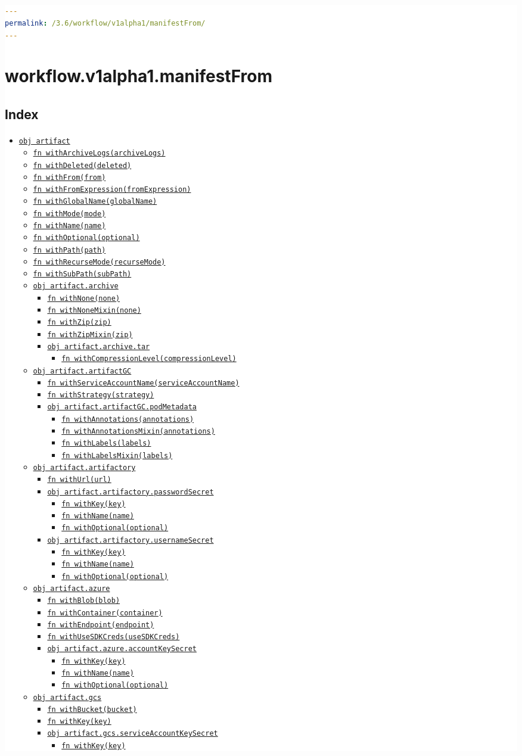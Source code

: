 ```yaml
---
permalink: /3.6/workflow/v1alpha1/manifestFrom/
---
```


# workflow.v1alpha1.manifestFrom



## Index

* [`obj artifact`](#obj-artifact)
  * [`fn withArchiveLogs(archiveLogs)`](#fn-artifactwitharchivelogs)
  * [`fn withDeleted(deleted)`](#fn-artifactwithdeleted)
  * [`fn withFrom(from)`](#fn-artifactwithfrom)
  * [`fn withFromExpression(fromExpression)`](#fn-artifactwithfromexpression)
  * [`fn withGlobalName(globalName)`](#fn-artifactwithglobalname)
  * [`fn withMode(mode)`](#fn-artifactwithmode)
  * [`fn withName(name)`](#fn-artifactwithname)
  * [`fn withOptional(optional)`](#fn-artifactwithoptional)
  * [`fn withPath(path)`](#fn-artifactwithpath)
  * [`fn withRecurseMode(recurseMode)`](#fn-artifactwithrecursemode)
  * [`fn withSubPath(subPath)`](#fn-artifactwithsubpath)
  * [`obj artifact.archive`](#obj-artifactarchive)
    * [`fn withNone(none)`](#fn-artifactarchivewithnone)
    * [`fn withNoneMixin(none)`](#fn-artifactarchivewithnonemixin)
    * [`fn withZip(zip)`](#fn-artifactarchivewithzip)
    * [`fn withZipMixin(zip)`](#fn-artifactarchivewithzipmixin)
    * [`obj artifact.archive.tar`](#obj-artifactarchivetar)
      * [`fn withCompressionLevel(compressionLevel)`](#fn-artifactarchivetarwithcompressionlevel)
  * [`obj artifact.artifactGC`](#obj-artifactartifactgc)
    * [`fn withServiceAccountName(serviceAccountName)`](#fn-artifactartifactgcwithserviceaccountname)
    * [`fn withStrategy(strategy)`](#fn-artifactartifactgcwithstrategy)
    * [`obj artifact.artifactGC.podMetadata`](#obj-artifactartifactgcpodmetadata)
      * [`fn withAnnotations(annotations)`](#fn-artifactartifactgcpodmetadatawithannotations)
      * [`fn withAnnotationsMixin(annotations)`](#fn-artifactartifactgcpodmetadatawithannotationsmixin)
      * [`fn withLabels(labels)`](#fn-artifactartifactgcpodmetadatawithlabels)
      * [`fn withLabelsMixin(labels)`](#fn-artifactartifactgcpodmetadatawithlabelsmixin)
  * [`obj artifact.artifactory`](#obj-artifactartifactory)
    * [`fn withUrl(url)`](#fn-artifactartifactorywithurl)
    * [`obj artifact.artifactory.passwordSecret`](#obj-artifactartifactorypasswordsecret)
      * [`fn withKey(key)`](#fn-artifactartifactorypasswordsecretwithkey)
      * [`fn withName(name)`](#fn-artifactartifactorypasswordsecretwithname)
      * [`fn withOptional(optional)`](#fn-artifactartifactorypasswordsecretwithoptional)
    * [`obj artifact.artifactory.usernameSecret`](#obj-artifactartifactoryusernamesecret)
      * [`fn withKey(key)`](#fn-artifactartifactoryusernamesecretwithkey)
      * [`fn withName(name)`](#fn-artifactartifactoryusernamesecretwithname)
      * [`fn withOptional(optional)`](#fn-artifactartifactoryusernamesecretwithoptional)
  * [`obj artifact.azure`](#obj-artifactazure)
    * [`fn withBlob(blob)`](#fn-artifactazurewithblob)
    * [`fn withContainer(container)`](#fn-artifactazurewithcontainer)
    * [`fn withEndpoint(endpoint)`](#fn-artifactazurewithendpoint)
    * [`fn withUseSDKCreds(useSDKCreds)`](#fn-artifactazurewithusesdkcreds)
    * [`obj artifact.azure.accountKeySecret`](#obj-artifactazureaccountkeysecret)
      * [`fn withKey(key)`](#fn-artifactazureaccountkeysecretwithkey)
      * [`fn withName(name)`](#fn-artifactazureaccountkeysecretwithname)
      * [`fn withOptional(optional)`](#fn-artifactazureaccountkeysecretwithoptional)
  * [`obj artifact.gcs`](#obj-artifactgcs)
    * [`fn withBucket(bucket)`](#fn-artifactgcswithbucket)
    * [`fn withKey(key)`](#fn-artifactgcswithkey)
    * [`obj artifact.gcs.serviceAccountKeySecret`](#obj-artifactgcsserviceaccountkeysecret)
      * [`fn withKey(key)`](#fn-artifactgcsserviceaccountkeysecretwithkey)